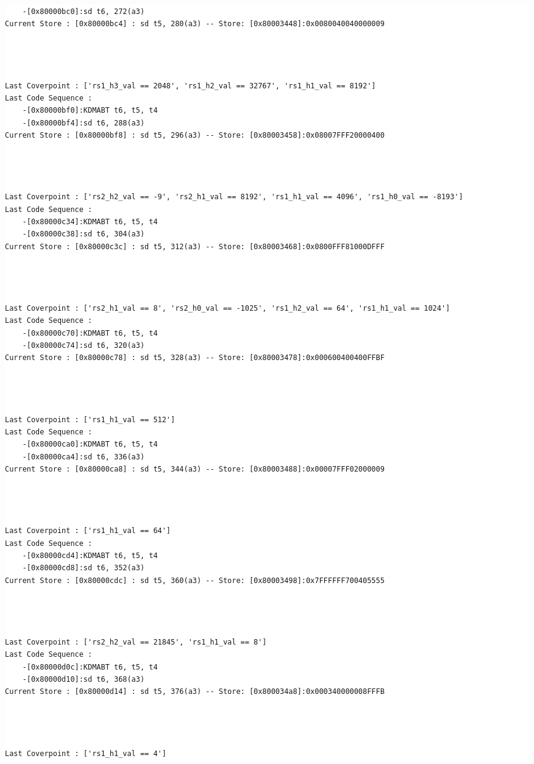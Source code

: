 ```
	-[0x80000bc0]:sd t6, 272(a3)
Current Store : [0x80000bc4] : sd t5, 280(a3) -- Store: [0x80003448]:0x0080040040000009




Last Coverpoint : ['rs1_h3_val == 2048', 'rs1_h2_val == 32767', 'rs1_h1_val == 8192']
Last Code Sequence : 
	-[0x80000bf0]:KDMABT t6, t5, t4
	-[0x80000bf4]:sd t6, 288(a3)
Current Store : [0x80000bf8] : sd t5, 296(a3) -- Store: [0x80003458]:0x08007FFF20000400




Last Coverpoint : ['rs2_h2_val == -9', 'rs2_h1_val == 8192', 'rs1_h1_val == 4096', 'rs1_h0_val == -8193']
Last Code Sequence : 
	-[0x80000c34]:KDMABT t6, t5, t4
	-[0x80000c38]:sd t6, 304(a3)
Current Store : [0x80000c3c] : sd t5, 312(a3) -- Store: [0x80003468]:0x0800FFF81000DFFF




Last Coverpoint : ['rs2_h1_val == 8', 'rs2_h0_val == -1025', 'rs1_h2_val == 64', 'rs1_h1_val == 1024']
Last Code Sequence : 
	-[0x80000c70]:KDMABT t6, t5, t4
	-[0x80000c74]:sd t6, 320(a3)
Current Store : [0x80000c78] : sd t5, 328(a3) -- Store: [0x80003478]:0x000600400400FFBF




Last Coverpoint : ['rs1_h1_val == 512']
Last Code Sequence : 
	-[0x80000ca0]:KDMABT t6, t5, t4
	-[0x80000ca4]:sd t6, 336(a3)
Current Store : [0x80000ca8] : sd t5, 344(a3) -- Store: [0x80003488]:0x00007FFF02000009




Last Coverpoint : ['rs1_h1_val == 64']
Last Code Sequence : 
	-[0x80000cd4]:KDMABT t6, t5, t4
	-[0x80000cd8]:sd t6, 352(a3)
Current Store : [0x80000cdc] : sd t5, 360(a3) -- Store: [0x80003498]:0x7FFFFFF700405555




Last Coverpoint : ['rs2_h2_val == 21845', 'rs1_h1_val == 8']
Last Code Sequence : 
	-[0x80000d0c]:KDMABT t6, t5, t4
	-[0x80000d10]:sd t6, 368(a3)
Current Store : [0x80000d14] : sd t5, 376(a3) -- Store: [0x800034a8]:0x000340000008FFFB




Last Coverpoint : ['rs1_h1_val == 4']
```
